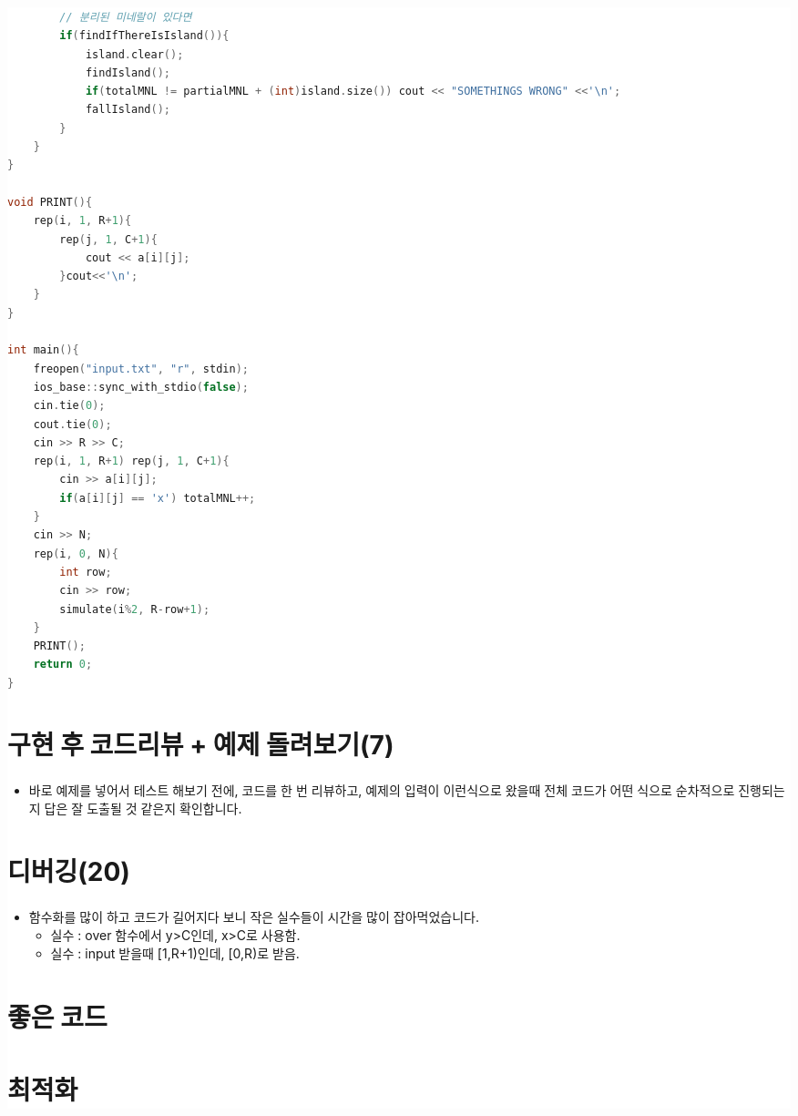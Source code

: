 ```cpp
        // 분리된 미네랄이 있다면
        if(findIfThereIsIsland()){
            island.clear();
            findIsland();
            if(totalMNL != partialMNL + (int)island.size()) cout << "SOMETHINGS WRONG" <<'\n';
            fallIsland();
        }
    }
}

void PRINT(){
    rep(i, 1, R+1){
        rep(j, 1, C+1){
            cout << a[i][j];
        }cout<<'\n';
    }
}

int main(){
    freopen("input.txt", "r", stdin);
    ios_base::sync_with_stdio(false);
    cin.tie(0);
    cout.tie(0);
    cin >> R >> C;
    rep(i, 1, R+1) rep(j, 1, C+1){
        cin >> a[i][j];
        if(a[i][j] == 'x') totalMNL++;
    }
    cin >> N;
    rep(i, 0, N){
        int row;
        cin >> row;
        simulate(i%2, R-row+1);
    }
    PRINT();
    return 0;
}
```

# 구현 후 코드리뷰 + 예제 돌려보기(7)
- 바로 예제를 넣어서 테스트 해보기 전에, 코드를 한 번 리뷰하고, 예제의 입력이 이런식으로 왔을때
  전체 코드가 어떤 식으로 순차적으로 진행되는지 답은 잘 도출될 것 같은지 확인합니다.

# 디버깅(20)
- 함수화를 많이 하고 코드가 길어지다 보니 작은 실수들이 시간을 많이 잡아먹었습니다.
  - 실수 : over 함수에서 y>C인데, x>C로 사용함.
  - 실수 : input 받을때 [1,R+1)인데, [0,R)로 받음.


# 좋은 코드

# 최적화
